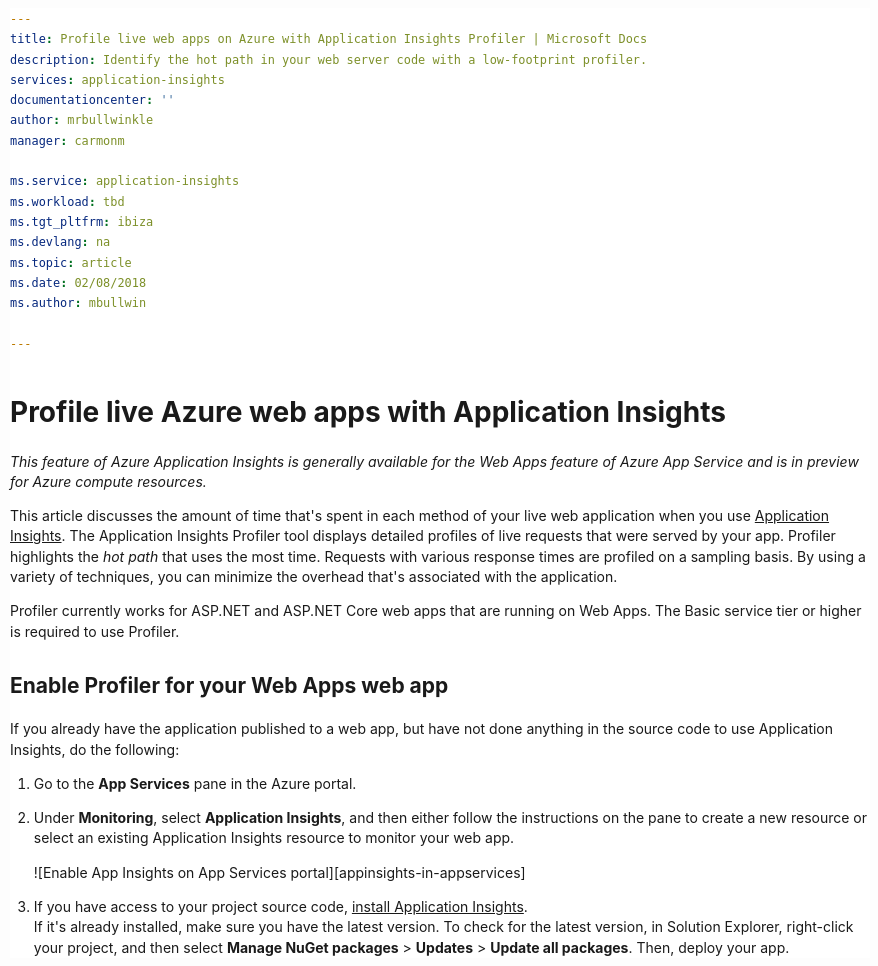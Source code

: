 ```yaml
---
title: Profile live web apps on Azure with Application Insights Profiler | Microsoft Docs
description: Identify the hot path in your web server code with a low-footprint profiler.
services: application-insights
documentationcenter: ''
author: mrbullwinkle
manager: carmonm

ms.service: application-insights
ms.workload: tbd
ms.tgt_pltfrm: ibiza
ms.devlang: na
ms.topic: article
ms.date: 02/08/2018
ms.author: mbullwin

---
```

# Profile live Azure web apps with Application Insights

*This feature of Azure Application Insights is generally available for the Web Apps feature of Azure App Service and is in preview for Azure compute resources.*

This article discusses the amount of time that's spent in each method of your live web application when you use [Application Insights](app-insights-overview.md). The Application Insights Profiler tool displays detailed profiles of live requests that were served by your app. Profiler highlights the *hot path* that uses the most time. Requests with various response times are profiled on a sampling basis. By using a variety of techniques, you can minimize the overhead that's associated with the application.

Profiler currently works for ASP.NET and ASP.NET Core web apps that are running on Web Apps. The Basic service tier or higher is required to use Profiler.

## <a id="installation"></a> Enable Profiler for your Web Apps web app
If you already have the application published to a web app, but have not done anything in the source code to use Application Insights, do the following:
1. Go to the **App Services** pane in the Azure portal.
2. Under **Monitoring**, select **Application Insights**, and then either follow the instructions on the pane to create a new resource or select an existing Application Insights resource to monitor your web app.

   ![Enable App Insights on App Services portal][appinsights-in-appservices]

3. If you have access to your project source code, [install Application Insights](app-insights-asp-net.md).  
   If it's already installed, make sure you have the latest version. To check for the latest version, in Solution Explorer, right-click your project, and then select **Manage NuGet packages** > **Updates** > **Update all packages**. Then, deploy your app.


[performance-blade]: ./media/app-insights-profiler/performance-blade.png
[performance-blade-examples]: ./media/app-insights-profiler/performance-blade-examples.png
[trace-explorer]: ./media/app-insights-profiler/trace-explorer.png
[trace-explorer-toolbar]: ./media/app-insights-profiler/trace-explorer-toolbar.png
[trace-explorer-hint-tip]: ./media/app-insights-profiler/trace-explorer-hint-tip.png
[trace-explorer-hot-path]: ./media/app-insights-profiler/trace-explorer-hot-path.png
[enable-profiler-banner]: ./media/app-insights-profiler/enable-profiler-banner.png
[disable-profiler-webjob]: ./media/app-insights-profiler/disable-profiler-webjob.png
[linked app services]: ./media/app-insights-profiler/linked-app-services.png